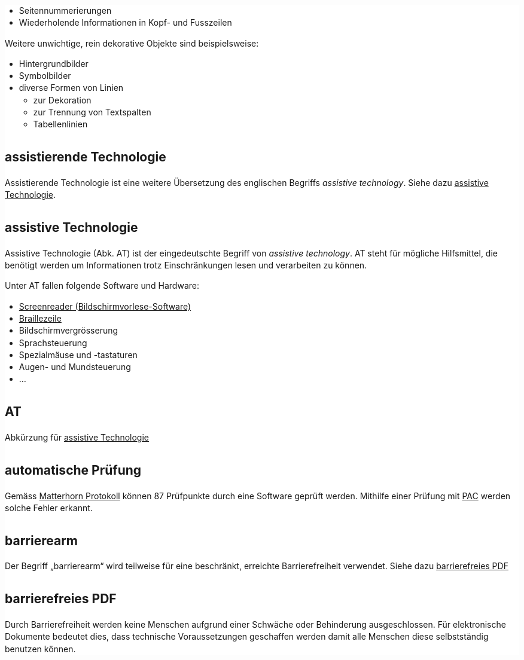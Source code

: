 - Seitennummerierungen
- Wiederholende Informationen in Kopf- und Fusszeilen

Weitere unwichtige, rein dekorative Objekte sind beispielsweise:

- Hintergrundbilder
- Symbolbilder
- diverse Formen von Linien
  - zur Dekoration
  - zur Trennung von Textspalten
  - Tabellenlinien

## assistierende Technologie

Assistierende Technologie ist eine weitere Übersetzung des englischen Begriffs _assistive technology_. Siehe dazu [assistive Technologie](#assistive-technologie).

## assistive Technologie

Assistive Technologie (Abk. AT) ist der eingedeutschte Begriff von _assistive technology_. AT steht für mögliche Hilfsmittel, die benötigt werden um Informationen trotz Einschränkungen lesen und verarbeiten zu können.

Unter AT fallen folgende Software und Hardware:

- [Screenreader (Bildschirmvorlese-Software)](https://de.wikipedia.org/wiki/Screenreader)
- [Braillezeile](https://de.wikipedia.org/wiki/Braillezeile)
- Bildschirmvergrösserung
- Sprachsteuerung
- Spezialmäuse und -tastaturen
- Augen- und Mundsteuerung
- …

## AT

Abkürzung für [assistive Technologie](#assistive-technologie)

## automatische Prüfung

Gemäss [Matterhorn Protokoll](#matterhorn-protokoll) können 87 Prüfpunkte durch eine Software geprüft werden. Mithilfe einer Prüfung mit [PAC](#pac) werden solche Fehler erkannt.

## barrierearm

Der Begriff „barrierearm“ wird teilweise für eine beschränkt, erreichte Barrierefreiheit verwendet. Siehe dazu [barrierefreies PDF](#barrierefreies-pdf)

## barrierefreies PDF

Durch Barrierefreiheit werden keine Menschen aufgrund einer Schwäche oder Behinderung ausgeschlossen. Für elektronische Dokumente bedeutet dies, dass technische Voraussetzungen geschaffen werden damit alle Menschen diese selbstständig benutzen können.
